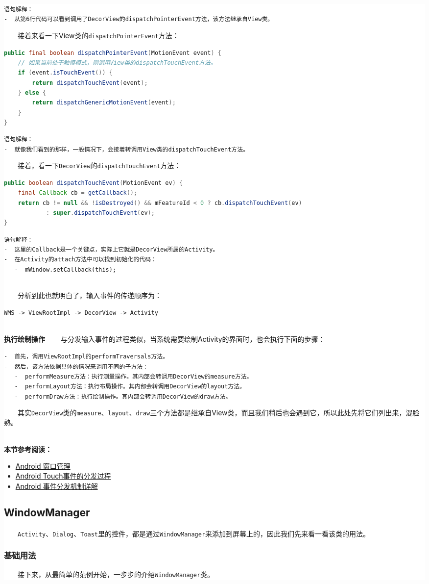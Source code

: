     语句解释：
    -  从第6行代码可以看到调用了DecorView的dispatchPointerEvent方法，该方法继承自View类。

　　接着来看一下View类的`dispatchPointerEvent`方法：
``` java
public final boolean dispatchPointerEvent(MotionEvent event) {
    // 如果当前处于触摸模式，则调用View类的dispatchTouchEvent方法。
    if (event.isTouchEvent()) {
        return dispatchTouchEvent(event);
    } else {
        return dispatchGenericMotionEvent(event);
    }
}
```
    语句解释：
    -  就像我们看到的那样，一般情况下，会接着转调用View类的dispatchTouchEvent方法。

　　接着，看一下`DecorView`的`dispatchTouchEvent`方法：
``` java
public boolean dispatchTouchEvent(MotionEvent ev) {
    final Callback cb = getCallback();
    return cb != null && !isDestroyed() && mFeatureId < 0 ? cb.dispatchTouchEvent(ev)
            : super.dispatchTouchEvent(ev);
}
```
    语句解释：
    -  这里的Callback是一个关键点，实际上它就是DecorView所属的Activity。
    -  在Activity的attach方法中可以找到初始化的代码：
       -  mWindow.setCallback(this);

<br>　　分析到此也就明白了，输入事件的传递顺序为：

	WMS -> ViewRootImpl -> DecorView -> Activity 

<br>**执行绘制操作**
　　与分发输入事件的过程类似，当系统需要绘制Activity的界面时，也会执行下面的步骤：

	-  首先，调用ViewRootImpl的performTraversals方法。
	-  然后，该方法依据具体的情况来调用不同的子方法：
	   -  performMeasure方法：执行测量操作。其内部会转调用DecorView的measure方法。
	   -  performLayout方法：执行布局操作。其内部会转调用DecorView的layout方法。
	   -  performDraw方法：执行绘制操作。其内部会转调用DecorView的draw方法。

　　其实`DecorView`类的`measure`、`layout`、`draw`三个方法都是继承自View类，而且我们稍后也会遇到它，所以此处先将它们列出来，混脸熟。

<br>**本节参考阅读：**
- [Android 窗口管理](http://1025250620.iteye.com/blog/1779670)
- [Android Touch事件的分发过程](http://www.ithao123.cn/content-2273147.html)
- [Android 事件分发机制详解](http://stackvoid.com/details-dispatch-onTouch-Event-in-Android/)

## WindowManager ##
　　`Activity`、`Dialog`、`Toast`里的控件，都是通过`WindowManager`来添加到屏幕上的，因此我们先来看一看该类的用法。

### 基础用法 ###
　　接下来，从最简单的范例开始，一步步的介绍`WindowManager`类。
